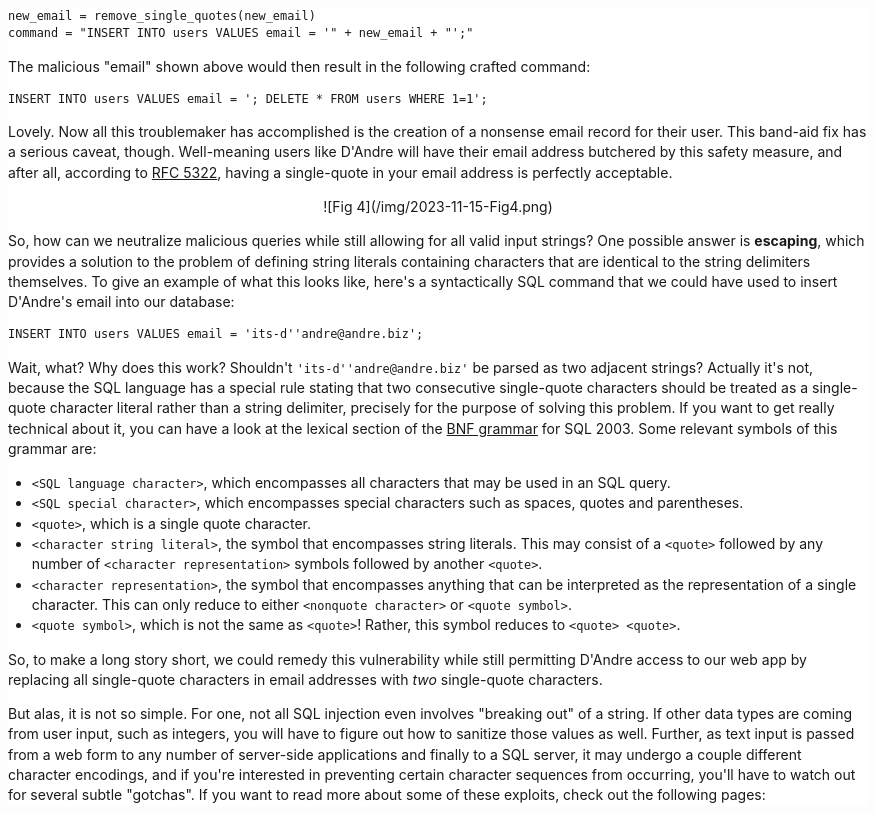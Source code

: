 <div class="code"><code><pre>
new_email = remove_single_quotes(new_email)
command = "INSERT INTO users VALUES email = '" + new_email + "';"
</pre></code></div>

The malicious "email" shown above would then result in the following crafted command:

<div class="code"><code><pre>
INSERT INTO users VALUES email = '; DELETE * FROM users WHERE 1=1';
</pre></code></div>

Lovely. Now all this troublemaker has accomplished is the creation of a nonsense email record for their user. This band-aid fix has a serious caveat, though. Well-meaning users like D'Andre will have their email address butchered by this safety measure, and after all, according to [RFC 5322](https://datatracker.ietf.org/doc/html/rfc5322#section-3.4), having a single-quote in your email address is perfectly acceptable. 

<center>![Fig 4](/img/2023-11-15-Fig4.png)</center>

So, how can we neutralize malicious queries while still allowing  for all valid input strings? One possible answer is **escaping**, which provides a solution to the problem of defining string literals containing characters that are identical to the string delimiters themselves. To give an example of what this looks like, here's a syntactically SQL command that we could have used to insert D'Andre's email into our database:

<div class="code"><code><pre>
INSERT INTO users VALUES email = 'its-d''andre@andre.biz';
</pre></code></div>

Wait, what? Why does this work? Shouldn't `'its-d''andre@andre.biz'` be parsed as two adjacent strings? Actually it's not, because the SQL language has a special rule stating that two consecutive single-quote characters should be treated as a single-quote character literal rather than a string delimiter, precisely for the purpose of solving this problem. If you want to get really technical about it, you can have a look at the lexical section of the [BNF grammar](https://ronsavage.github.io/SQL/sql-2003-2.bnf.html) for SQL 2003. Some relevant symbols of this grammar are:

- `<SQL language character>`, which encompasses all characters that may be used in an SQL query.
- `<SQL special character>`, which encompasses special characters such as spaces, quotes and parentheses.
- `<quote>`, which is a single quote character.‌
- `<character string literal>`, the symbol that encompasses string literals. This may consist of a `<quote>` followed by any number of `<character representation>` symbols followed by another `<quote>`.
- `<character representation>`, the symbol that encompasses anything that can be interpreted as the representation of a single character. This can only reduce to either `<nonquote character>` or `<quote symbol>`.
- `<quote symbol>`, which is not the same as `<quote>`! Rather, this symbol reduces to `<quote> <quote>`.

So, to make a long story short, we could remedy this vulnerability while still permitting D'Andre access to our web app by replacing all single-quote characters in email addresses with *two* single-quote characters.

But alas, it is not so simple. For one, not all SQL injection even involves "breaking out" of a string. If other data types are coming from user input, such as integers, you will have to figure out how to sanitize those values as well. Further, as text input is passed from a web form to any number of server-side applications and finally to a SQL server, it may undergo a couple different character encodings, and if you're interested in preventing certain character sequences from occurring, you'll have to watch out for several subtle "gotchas". If you want to read more about some of these exploits, check out the following pages:
